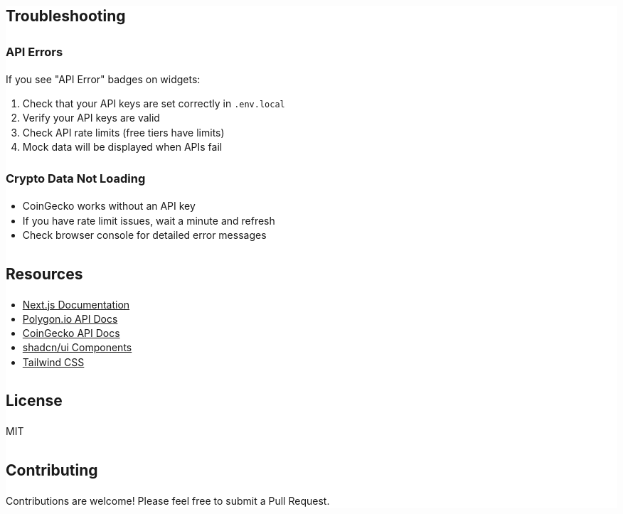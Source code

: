 ## Troubleshooting

### API Errors
If you see "API Error" badges on widgets:
1. Check that your API keys are set correctly in `.env.local`
2. Verify your API keys are valid
3. Check API rate limits (free tiers have limits)
4. Mock data will be displayed when APIs fail

### Crypto Data Not Loading
- CoinGecko works without an API key
- If you have rate limit issues, wait a minute and refresh
- Check browser console for detailed error messages

## Resources

- [Next.js Documentation](https://nextjs.org/docs)
- [Polygon.io API Docs](https://polygon.io/docs)
- [CoinGecko API Docs](https://www.coingecko.com/en/api/documentation)
- [shadcn/ui Components](https://ui.shadcn.com/)
- [Tailwind CSS](https://tailwindcss.com/docs)

## License

MIT

## Contributing

Contributions are welcome! Please feel free to submit a Pull Request.
